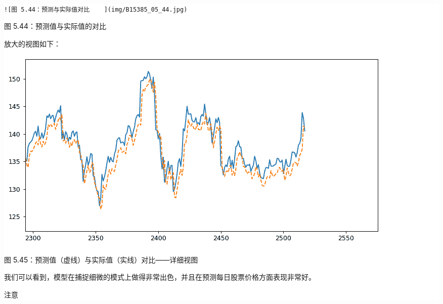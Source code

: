     ![图 5.44：预测与实际值对比    ](img/B15385_05_44.jpg)

图 5.44：预测值与实际值的对比

放大的视图如下：

![图 5.45：预测值（虚线）与实际值（实线）对比——详细视图](img/B15385_05_45.jpg)

图 5.45：预测值（虚线）与实际值（实线）对比——详细视图

我们可以看到，模型在捕捉细微的模式上做得非常出色，并且在预测每日股票价格方面表现非常好。

注意
